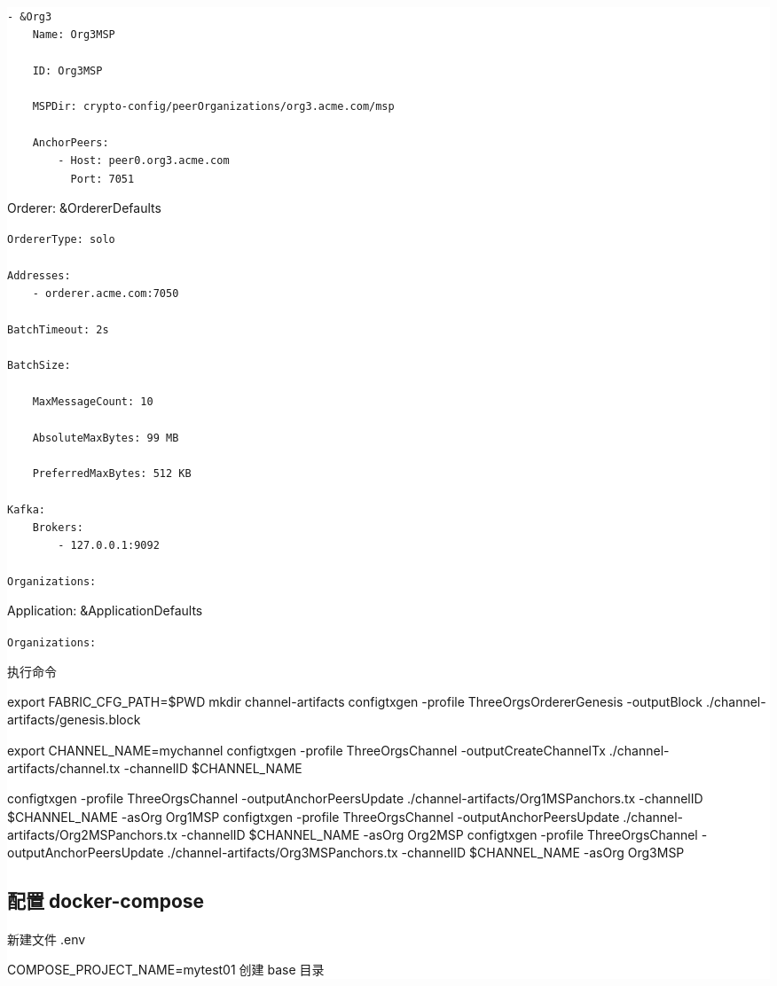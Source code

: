     - &Org3
        Name: Org3MSP

        ID: Org3MSP

        MSPDir: crypto-config/peerOrganizations/org3.acme.com/msp

        AnchorPeers:
            - Host: peer0.org3.acme.com
              Port: 7051

Orderer: &OrdererDefaults

    OrdererType: solo

    Addresses:
        - orderer.acme.com:7050

    BatchTimeout: 2s

    BatchSize:

        MaxMessageCount: 10

        AbsoluteMaxBytes: 99 MB

        PreferredMaxBytes: 512 KB

    Kafka:
        Brokers:
            - 127.0.0.1:9092

    Organizations:

Application: &ApplicationDefaults

    Organizations:
执行命令

export FABRIC_CFG_PATH=$PWD
mkdir channel-artifacts
configtxgen -profile ThreeOrgsOrdererGenesis -outputBlock ./channel-artifacts/genesis.block

export CHANNEL_NAME=mychannel
configtxgen -profile ThreeOrgsChannel -outputCreateChannelTx ./channel-artifacts/channel.tx -channelID $CHANNEL_NAME

configtxgen -profile ThreeOrgsChannel -outputAnchorPeersUpdate ./channel-artifacts/Org1MSPanchors.tx -channelID $CHANNEL_NAME -asOrg Org1MSP
configtxgen -profile ThreeOrgsChannel -outputAnchorPeersUpdate ./channel-artifacts/Org2MSPanchors.tx -channelID $CHANNEL_NAME -asOrg Org2MSP
configtxgen -profile ThreeOrgsChannel -outputAnchorPeersUpdate ./channel-artifacts/Org3MSPanchors.tx -channelID $CHANNEL_NAME -asOrg Org3MSP
## 配置 docker-compose
新建文件 .env

COMPOSE_PROJECT_NAME=mytest01
创建 base 目录
